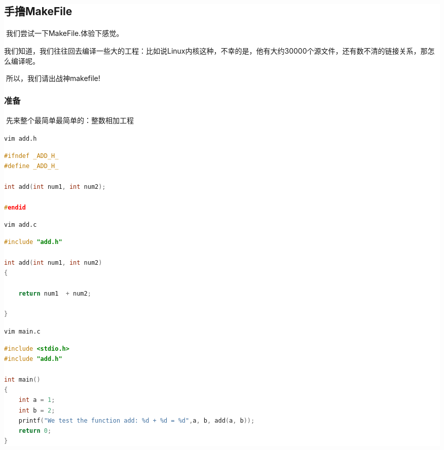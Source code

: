 ## 手撸MakeFile

​		我们尝试一下MakeFile.体验下感觉。

​		我们知道，我们往往回去编译一些大的工程：比如说Linux内核这种，不幸的是，他有大约30000个源文件，还有数不清的链接关系，那怎么编译呢。

​		所以，我们请出战神makefile!

### 准备

​		先来整个最简单最简单的：整数相加工程

```
vim add.h
```

```C
#ifndef _ADD_H_
#define _ADD_H_

int add(int num1, int num2);

#endid
```

```
vim add.c
```

```C
#include "add.h"

int add(int num1, int num2)
{
	
	return num1  + num2;

}
```

```
vim main.c
```

```C
#include <stdio.h>
#include "add.h"

int main()
{
    int a = 1;
    int b = 2;
	printf("We test the function add: %d + %d = %d",a, b, add(a, b));
    return 0;
}
```
